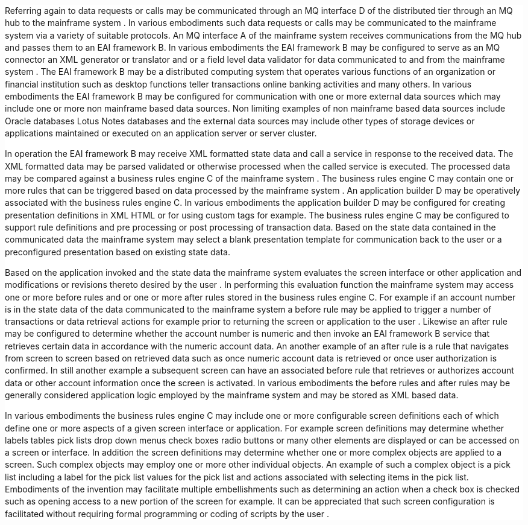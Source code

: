 Referring again to data requests or calls may be communicated through an MQ interface D of the distributed tier through an MQ hub to the mainframe system . In various embodiments such data requests or calls may be communicated to the mainframe system via a variety of suitable protocols. An MQ interface A of the mainframe system receives communications from the MQ hub and passes them to an EAI framework B. In various embodiments the EAI framework B may be configured to serve as an MQ connector an XML generator or translator and or a field level data validator for data communicated to and from the mainframe system . The EAI framework B may be a distributed computing system that operates various functions of an organization or financial institution such as desktop functions teller transactions online banking activities and many others. In various embodiments the EAI framework B may be configured for communication with one or more external data sources which may include one or more non mainframe based data sources. Non limiting examples of non mainframe based data sources include Oracle databases Lotus Notes databases and the external data sources may include other types of storage devices or applications maintained or executed on an application server or server cluster.

In operation the EAI framework B may receive XML formatted state data and call a service in response to the received data. The XML formatted data may be parsed validated or otherwise processed when the called service is executed. The processed data may be compared against a business rules engine C of the mainframe system . The business rules engine C may contain one or more rules that can be triggered based on data processed by the mainframe system . An application builder D may be operatively associated with the business rules engine C. In various embodiments the application builder D may be configured for creating presentation definitions in XML HTML or for using custom tags for example. The business rules engine C may be configured to support rule definitions and pre processing or post processing of transaction data. Based on the state data contained in the communicated data the mainframe system may select a blank presentation template for communication back to the user or a preconfigured presentation based on existing state data.

Based on the application invoked and the state data the mainframe system evaluates the screen interface or other application and modifications or revisions thereto desired by the user . In performing this evaluation function the mainframe system may access one or more before rules and or one or more after rules stored in the business rules engine C. For example if an account number is in the state data of the data communicated to the mainframe system a before rule may be applied to trigger a number of transactions or data retrieval actions for example prior to returning the screen or application to the user . Likewise an after rule may be configured to determine whether the account number is numeric and then invoke an EAI framework B service that retrieves certain data in accordance with the numeric account data. An another example of an after rule is a rule that navigates from screen to screen based on retrieved data such as once numeric account data is retrieved or once user authorization is confirmed. In still another example a subsequent screen can have an associated before rule that retrieves or authorizes account data or other account information once the screen is activated. In various embodiments the before rules and after rules may be generally considered application logic employed by the mainframe system and may be stored as XML based data.

In various embodiments the business rules engine C may include one or more configurable screen definitions each of which define one or more aspects of a given screen interface or application. For example screen definitions may determine whether labels tables pick lists drop down menus check boxes radio buttons or many other elements are displayed or can be accessed on a screen or interface. In addition the screen definitions may determine whether one or more complex objects are applied to a screen. Such complex objects may employ one or more other individual objects. An example of such a complex object is a pick list including a label for the pick list values for the pick list and actions associated with selecting items in the pick list. Embodiments of the invention may facilitate multiple embellishments such as determining an action when a check box is checked such as opening access to a new portion of the screen for example. It can be appreciated that such screen configuration is facilitated without requiring formal programming or coding of scripts by the user .
